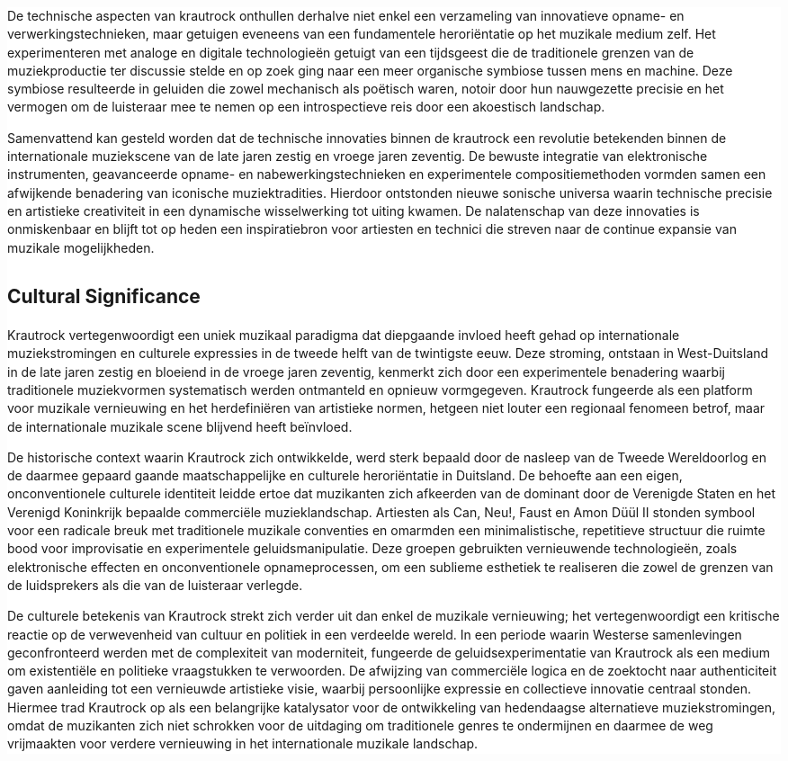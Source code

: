De technische aspecten van krautrock onthullen derhalve niet enkel een verzameling van innovatieve
opname- en verwerkingstechnieken, maar getuigen eveneens van een fundamentele heroriëntatie op het
muzikale medium zelf. Het experimenteren met analoge en digitale technologieën getuigt van een
tijdsgeest die de traditionele grenzen van de muziekproductie ter discussie stelde en op zoek ging
naar een meer organische symbiose tussen mens en machine. Deze symbiose resulteerde in geluiden die
zowel mechanisch als poëtisch waren, notoir door hun nauwgezette precisie en het vermogen om de
luisteraar mee te nemen op een introspectieve reis door een akoestisch landschap.

Samenvattend kan gesteld worden dat de technische innovaties binnen de krautrock een revolutie
betekenden binnen de internationale muziekscene van de late jaren zestig en vroege jaren zeventig.
De bewuste integratie van elektronische instrumenten, geavanceerde opname- en nabewerkingstechnieken
en experimentele compositiemethoden vormden samen een afwijkende benadering van iconische
muziektradities. Hierdoor ontstonden nieuwe sonische universa waarin technische precisie en
artistieke creativiteit in een dynamische wisselwerking tot uiting kwamen. De nalatenschap van deze
innovaties is onmiskenbaar en blijft tot op heden een inspiratiebron voor artiesten en technici die
streven naar de continue expansie van muzikale mogelijkheden.

## Cultural Significance

Krautrock vertegenwoordigt een uniek muzikaal paradigma dat diepgaande invloed heeft gehad op
internationale muziekstromingen en culturele expressies in de tweede helft van de twintigste eeuw.
Deze stroming, ontstaan in West-Duitsland in de late jaren zestig en bloeiend in de vroege jaren
zeventig, kenmerkt zich door een experimentele benadering waarbij traditionele muziekvormen
systematisch werden ontmanteld en opnieuw vormgegeven. Krautrock fungeerde als een platform voor
muzikale vernieuwing en het herdefiniëren van artistieke normen, hetgeen niet louter een regionaal
fenomeen betrof, maar de internationale muzikale scene blijvend heeft beïnvloed.

De historische context waarin Krautrock zich ontwikkelde, werd sterk bepaald door de nasleep van de
Tweede Wereldoorlog en de daarmee gepaard gaande maatschappelijke en culturele heroriëntatie in
Duitsland. De behoefte aan een eigen, onconventionele culturele identiteit leidde ertoe dat
muzikanten zich afkeerden van de dominant door de Verenigde Staten en het Verenigd Koninkrijk
bepaalde commerciële muzieklandschap. Artiesten als Can, Neu!, Faust en Amon Düül II stonden symbool
voor een radicale breuk met traditionele muzikale conventies en omarmden een minimalistische,
repetitieve structuur die ruimte bood voor improvisatie en experimentele geluidsmanipulatie. Deze
groepen gebruikten vernieuwende technologieën, zoals elektronische effecten en onconventionele
opnameprocessen, om een sublieme esthetiek te realiseren die zowel de grenzen van de luidsprekers
als die van de luisteraar verlegde.

De culturele betekenis van Krautrock strekt zich verder uit dan enkel de muzikale vernieuwing; het
vertegenwoordigt een kritische reactie op de verwevenheid van cultuur en politiek in een verdeelde
wereld. In een periode waarin Westerse samenlevingen geconfronteerd werden met de complexiteit van
moderniteit, fungeerde de geluidsexperimentatie van Krautrock als een medium om existentiële en
politieke vraagstukken te verwoorden. De afwijzing van commerciële logica en de zoektocht naar
authenticiteit gaven aanleiding tot een vernieuwde artistieke visie, waarbij persoonlijke expressie
en collectieve innovatie centraal stonden. Hiermee trad Krautrock op als een belangrijke katalysator
voor de ontwikkeling van hedendaagse alternatieve muziekstromingen, omdat de muzikanten zich niet
schrokken voor de uitdaging om traditionele genres te ondermijnen en daarmee de weg vrijmaakten voor
verdere vernieuwing in het internationale muzikale landschap.
